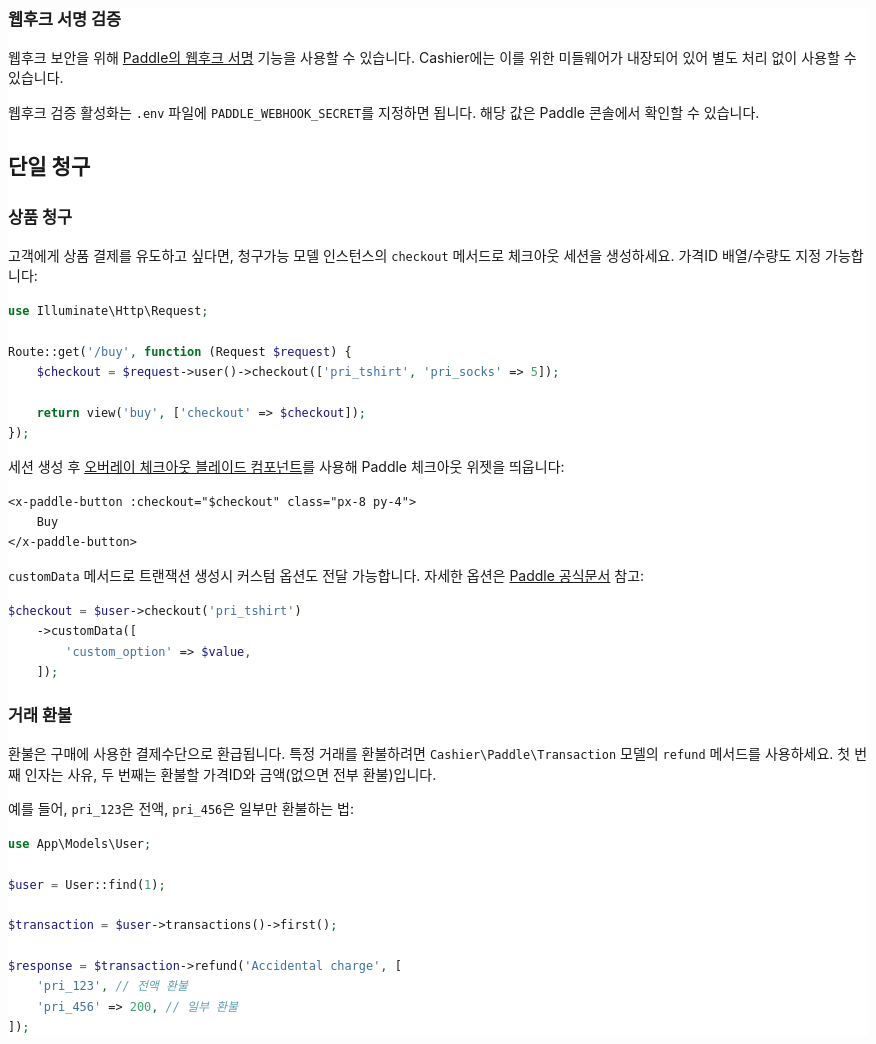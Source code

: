 <a name="verifying-webhook-signatures"></a>
### 웹후크 서명 검증

웹후크 보안을 위해 [Paddle의 웹후크 서명](https://developer.paddle.com/webhook-reference/verifying-webhooks) 기능을 사용할 수 있습니다. Cashier에는 이를 위한 미들웨어가 내장되어 있어 별도 처리 없이 사용할 수 있습니다.

웹후크 검증 활성화는 `.env` 파일에 `PADDLE_WEBHOOK_SECRET`를 지정하면 됩니다. 해당 값은 Paddle 콘솔에서 확인할 수 있습니다.

<a name="single-charges"></a>
## 단일 청구

<a name="charging-for-products"></a>
### 상품 청구

고객에게 상품 결제를 유도하고 싶다면, 청구가능 모델 인스턴스의 `checkout` 메서드로 체크아웃 세션을 생성하세요. 가격ID 배열/수량도 지정 가능합니다:

```php
use Illuminate\Http\Request;

Route::get('/buy', function (Request $request) {
    $checkout = $request->user()->checkout(['pri_tshirt', 'pri_socks' => 5]);

    return view('buy', ['checkout' => $checkout]);
});
```

세션 생성 후 [오버레이 체크아웃 블레이드 컴포넌트](#overlay-checkout)를 사용해 Paddle 체크아웃 위젯을 띄웁니다:

```blade
<x-paddle-button :checkout="$checkout" class="px-8 py-4">
    Buy
</x-paddle-button>
```

`customData` 메서드로 트랜잭션 생성시 커스텀 옵션도 전달 가능합니다. 자세한 옵션은 [Paddle 공식문서](https://developer.paddle.com/build/transactions/custom-data) 참고:

```php
$checkout = $user->checkout('pri_tshirt')
    ->customData([
        'custom_option' => $value,
    ]);
```

<a name="refunding-transactions"></a>
### 거래 환불

환불은 구매에 사용한 결제수단으로 환급됩니다. 특정 거래를 환불하려면 `Cashier\Paddle\Transaction` 모델의 `refund` 메서드를 사용하세요. 첫 번째 인자는 사유, 두 번째는 환불할 가격ID와 금액(없으면 전부 환불)입니다.

예를 들어, `pri_123`은 전액, `pri_456`은 일부만 환불하는 법:

```php
use App\Models\User;

$user = User::find(1);

$transaction = $user->transactions()->first();

$response = $transaction->refund('Accidental charge', [
    'pri_123', // 전액 환불
    'pri_456' => 200, // 일부 환불
]);
```

